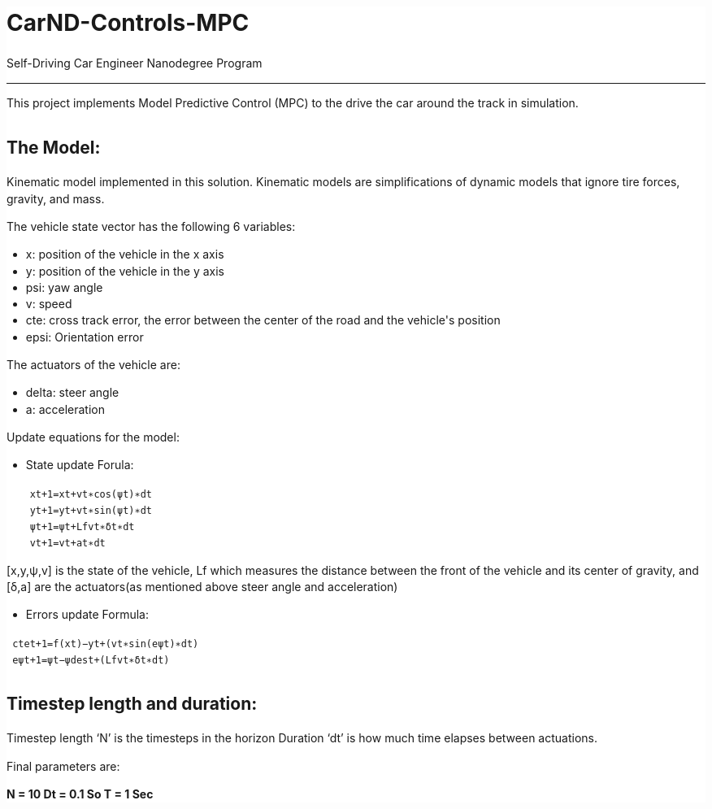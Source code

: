 # CarND-Controls-MPC
Self-Driving Car Engineer Nanodegree Program

---
This project implements Model Predictive Control (MPC) to the drive the car around the track in simulation.

## The Model:
Kinematic model implemented in this solution. Kinematic models are simplifications of dynamic models that ignore tire forces, gravity, and mass.

The vehicle state vector has the following 6 variables:

* x: position of the vehicle in the x axis 
* y: position of the vehicle in the y axis
* psi: yaw angle
* v: speed
* cte: cross track error, the error between the center of the road and the vehicle's position
* epsi: Orientation error

The actuators of the vehicle are:
* delta: steer angle
* a: acceleration

Update equations for the model:
* State update Forula:
``` 
    xt+1=xt+vt∗cos(ψt)∗dt
    yt+1=yt+vt∗sin(ψt)∗dt
    ψt+1=ψt+Lfvt∗δt∗dt
    vt+1=vt+at∗dt
```

[x,y,ψ,v] is the state of the vehicle, Lf which measures the distance between the front of the vehicle and its center of gravity, and [δ,a] are the actuators(as mentioned above steer angle and acceleration)

*	Errors update Formula:
``` 
 ctet+1=f(xt)−yt+(vt∗sin(eψt)∗dt)
 eψt+1=ψt−ψdest+(Lfvt∗δt∗dt)
```
 
## Timestep length and duration:
Timestep length ‘N’ is the timesteps in the horizon
Duration ‘dt’ is how much time elapses between actuations.

Final parameters are:

**N = 10 
Dt = 0.1
So T = 1 Sec**
